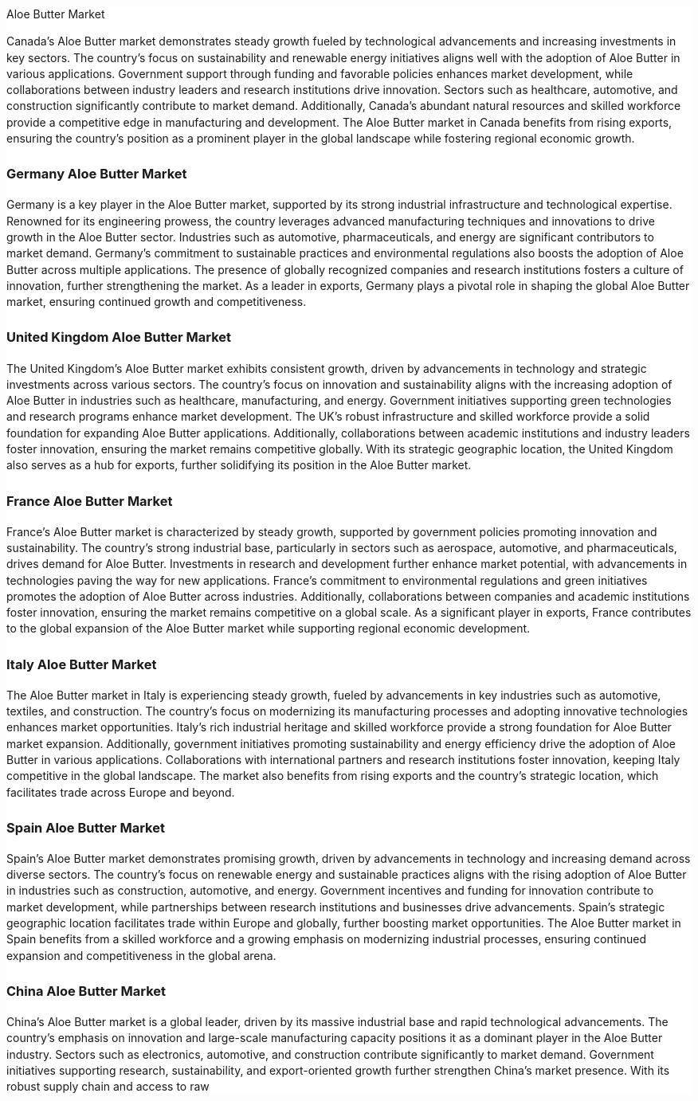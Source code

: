 Aloe Butter Market</h3><p>Canada&rsquo;s Aloe Butter market demonstrates steady growth fueled by technological advancements and increasing investments in key sectors. The country&rsquo;s focus on sustainability and renewable energy initiatives aligns well with the adoption of Aloe Butter in various applications. Government support through funding and favorable policies enhances market development, while collaborations between industry leaders and research institutions drive innovation. Sectors such as healthcare, automotive, and construction significantly contribute to market demand. Additionally, Canada&rsquo;s abundant natural resources and skilled workforce provide a competitive edge in manufacturing and development. The Aloe Butter market in Canada benefits from rising exports, ensuring the country&rsquo;s position as a prominent player in the global landscape while fostering regional economic growth.</p><h3>Germany Aloe Butter Market</h3><p>Germany is a key player in the Aloe Butter market, supported by its strong industrial infrastructure and technological expertise. Renowned for its engineering prowess, the country leverages advanced manufacturing techniques and innovations to drive growth in the Aloe Butter sector. Industries such as automotive, pharmaceuticals, and energy are significant contributors to market demand. Germany&rsquo;s commitment to sustainable practices and environmental regulations also boosts the adoption of Aloe Butter across multiple applications. The presence of globally recognized companies and research institutions fosters a culture of innovation, further strengthening the market. As a leader in exports, Germany plays a pivotal role in shaping the global Aloe Butter market, ensuring continued growth and competitiveness.</p><h3>United Kingdom Aloe Butter Market</h3><p>The United Kingdom&rsquo;s Aloe Butter market exhibits consistent growth, driven by advancements in technology and strategic investments across various sectors. The country&rsquo;s focus on innovation and sustainability aligns with the increasing adoption of Aloe Butter in industries such as healthcare, manufacturing, and energy. Government initiatives supporting green technologies and research programs enhance market development. The UK&rsquo;s robust infrastructure and skilled workforce provide a solid foundation for expanding Aloe Butter applications. Additionally, collaborations between academic institutions and industry leaders foster innovation, ensuring the market remains competitive globally. With its strategic geographic location, the United Kingdom also serves as a hub for exports, further solidifying its position in the Aloe Butter market.</p><h3>France Aloe Butter Market</h3><p>France&rsquo;s Aloe Butter market is characterized by steady growth, supported by government policies promoting innovation and sustainability. The country&rsquo;s strong industrial base, particularly in sectors such as aerospace, automotive, and pharmaceuticals, drives demand for Aloe Butter. Investments in research and development further enhance market potential, with advancements in technologies paving the way for new applications. France&rsquo;s commitment to environmental regulations and green initiatives promotes the adoption of Aloe Butter across industries. Additionally, collaborations between companies and academic institutions foster innovation, ensuring the market remains competitive on a global scale. As a significant player in exports, France contributes to the global expansion of the Aloe Butter market while supporting regional economic development.</p><h3>Italy Aloe Butter Market</h3><p>The Aloe Butter market in Italy is experiencing steady growth, fueled by advancements in key industries such as automotive, textiles, and construction. The country&rsquo;s focus on modernizing its manufacturing processes and adopting innovative technologies enhances market opportunities. Italy&rsquo;s rich industrial heritage and skilled workforce provide a strong foundation for Aloe Butter market expansion. Additionally, government initiatives promoting sustainability and energy efficiency drive the adoption of Aloe Butter in various applications. Collaborations with international partners and research institutions foster innovation, keeping Italy competitive in the global landscape. The market also benefits from rising exports and the country&rsquo;s strategic location, which facilitates trade across Europe and beyond.</p><h3>Spain Aloe Butter Market</h3><p>Spain&rsquo;s Aloe Butter market demonstrates promising growth, driven by advancements in technology and increasing demand across diverse sectors. The country&rsquo;s focus on renewable energy and sustainable practices aligns with the rising adoption of Aloe Butter in industries such as construction, automotive, and energy. Government incentives and funding for innovation contribute to market development, while partnerships between research institutions and businesses drive advancements. Spain&rsquo;s strategic geographic location facilitates trade within Europe and globally, further boosting market opportunities. The Aloe Butter market in Spain benefits from a skilled workforce and a growing emphasis on modernizing industrial processes, ensuring continued expansion and competitiveness in the global arena.</p><h3>China Aloe Butter Market</h3><p>China&rsquo;s Aloe Butter market is a global leader, driven by its massive industrial base and rapid technological advancements. The country&rsquo;s emphasis on innovation and large-scale manufacturing capacity positions it as a dominant player in the Aloe Butter industry. Sectors such as electronics, automotive, and construction contribute significantly to market demand. Government initiatives supporting research, sustainability, and export-oriented growth further strengthen China&rsquo;s market presence. With its robust supply chain and access to raw